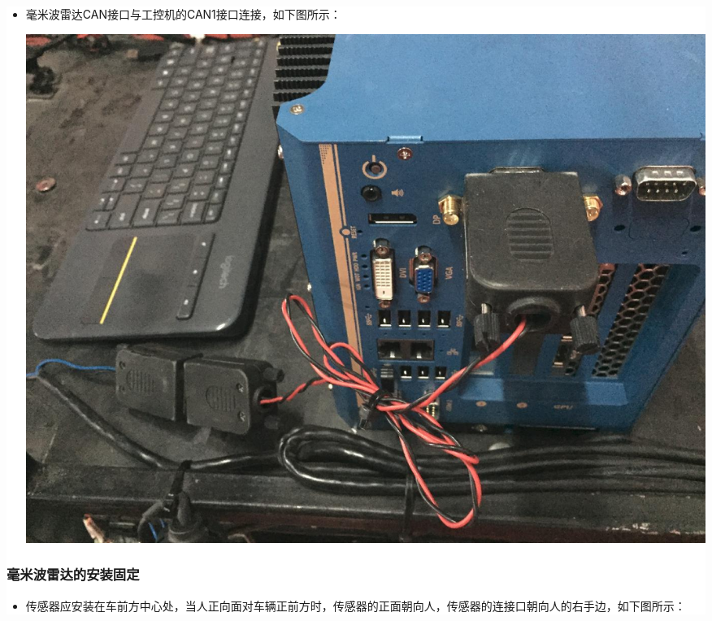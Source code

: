  - 毫米波雷达CAN接口与工控机的CAN1接口连接，如下图所示：
 
     ![lidar_integration_radar_connection](images/lidar_integration_radar_connection.jpg)
  
### 毫米波雷达的安装固定

 - 传感器应安装在车前方中心处，当人正向面对车辆正前方时，传感器的正面朝向人，传感器的连接口朝向人的右手边，如下图所示：
 